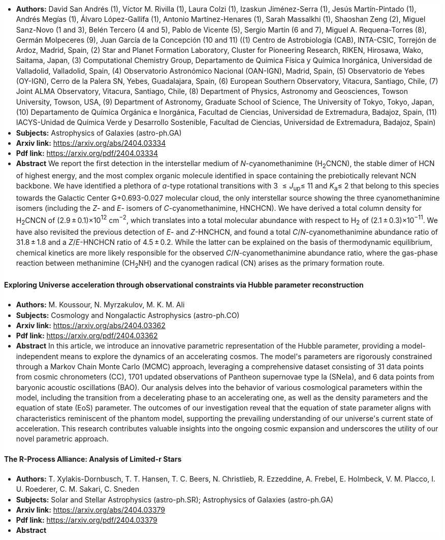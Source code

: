  - **Authors:** David San Andrés (1), Víctor M. Rivilla (1), Laura Colzi (1), Izaskun Jiménez-Serra (1), Jesús Martín-Pintado (1), Andrés Megías (1), Álvaro López-Gallifa (1), Antonio Martínez-Henares (1), Sarah Massalkhi (1), Shaoshan Zeng (2), Miguel Sanz-Novo (1 and 3), Belén Tercero (4 and 5), Pablo de Vicente (5), Sergio Martín (6 and 7), Miguel A. Requena-Torres (8), Germán Molpeceres (9), Juan García de la Concepción (10 and 11) ((1) Centro de Astrobiología (CAB), INTA-CSIC, Torrejón de Ardoz, Madrid, Spain, (2) Star and Planet Formation Laboratory, Cluster for Pioneering Research, RIKEN, Hirosawa, Wako, Saitama, Japan, (3) Computational Chemistry Group, Departamento de Química Física y Química Inorgánica, Universidad de Valladolid, Valladolid, Spain, (4) Observatorio Astronómico Nacional (OAN-IGN), Madrid, Spain, (5) Observatorio de Yebes (OY-IGN), Cerro de la Palera SN, Yebes, Guadalajara, Spain, (6) European Southern Observatory, Vitacura, Santiago, Chile, (7) Joint ALMA Observatory, Vitacura, Santiago, Chile, (8) Department of Physics, Astronomy and Geosciences, Towson University, Towson, USA, (9) Department of Astronomy, Graduate School of Science, The University of Tokyo, Tokyo, Japan, (10) Departamento de Química Orgánica e Inorgánica, Facultad de Ciencias, Universidad de Extremadura, Badajoz, Spain, (11) IACYS-Unidad de Química Verde y Desarrollo Sostenible, Facultad de Ciencias, Universidad de Extremadura, Badajoz, Spain)
 - **Subjects:** Astrophysics of Galaxies (astro-ph.GA)
 - **Arxiv link:** https://arxiv.org/abs/2404.03334
 - **Pdf link:** https://arxiv.org/pdf/2404.03334
 - **Abstract**
 We report the first detection in the interstellar medium of $N$-cyanomethanimine (H$_2$CNCN), the stable dimer of HCN of highest energy, and the most complex organic molecule identified in space containing the prebiotically relevant NCN backbone. We have identified a plethora of $a$-type rotational transitions with 3 $\leq J_\text{up} \leq$ 11 and $K_\text{a} \leq$ 2 that belong to this species towards the Galactic Center G+0.693-0.027 molecular cloud, the only interstellar source showing the three cyanomethanimine isomers (including the $Z$- and $E$- isomers of $C$-cyanomethanimine, HNCHCN). We have derived a total column density for H$_2$CNCN of (2.9$\, \pm \,$0.1)$\times$10$^{12}$ cm$^{-2}$, which translates into a total molecular abundance with respect to H$_2$ of (2.1$\, \pm \,$0.3)$\times$10$^{-11}$. We have also revisited the previous detection of $E$- and $Z$-HNCHCN, and found a total $C/N$-cyanomethanimine abundance ratio of 31.8$\, \pm \,$1.8 and a $Z/E$-HNCHCN ratio of 4.5$\, \pm \,$0.2. While the latter can be explained on the basis of thermodynamic equilibrium, chemical kinetics are more likely responsible for the observed $C/N$-cyanomethanimine abundance ratio, where the gas-phase reaction between methanimine (CH$_2$NH) and the cyanogen radical (CN) arises as the primary formation route.
#### Exploring Universe acceleration through observational constraints via  Hubble parameter reconstruction
 - **Authors:** M. Koussour, N. Myrzakulov, M. K. M. Ali
 - **Subjects:** Cosmology and Nongalactic Astrophysics (astro-ph.CO)
 - **Arxiv link:** https://arxiv.org/abs/2404.03362
 - **Pdf link:** https://arxiv.org/pdf/2404.03362
 - **Abstract**
 In this article, we introduce an innovative parametric representation of the Hubble parameter, providing a model-independent means to explore the dynamics of an accelerating cosmos. The model's parameters are rigorously constrained through a Markov Chain Monte Carlo (MCMC) approach, leveraging a comprehensive dataset consisting of 31 data points from cosmic chronometers (CC), 1701 updated observations of Pantheon supernovae type Ia (SNeIa), and 6 data points from baryonic acoustic oscillations (BAO). Our analysis delves into the behavior of various cosmological parameters within the model, including the transition from a decelerating phase to an accelerating one, as well as the density parameters and the equation of state (EoS) parameter. The outcomes of our investigation reveal that the equation of state parameter aligns with characteristics reminiscent of the phantom model, supporting the prevailing understanding of our universe's current state of acceleration. This research contributes valuable insights into the ongoing cosmic expansion and underscores the utility of our novel parametric approach.
#### The R-Process Alliance: Analysis of Limited-r Stars
 - **Authors:** T. Xylakis-Dornbusch, T. T. Hansen, T. C. Beers, N. Christlieb, R. Ezzeddine, A. Frebel, E. Holmbeck, V. M. Placco, I. U. Roederer, C. M. Sakari, C. Sneden
 - **Subjects:** Solar and Stellar Astrophysics (astro-ph.SR); Astrophysics of Galaxies (astro-ph.GA)
 - **Arxiv link:** https://arxiv.org/abs/2404.03379
 - **Pdf link:** https://arxiv.org/pdf/2404.03379
 - **Abstract**